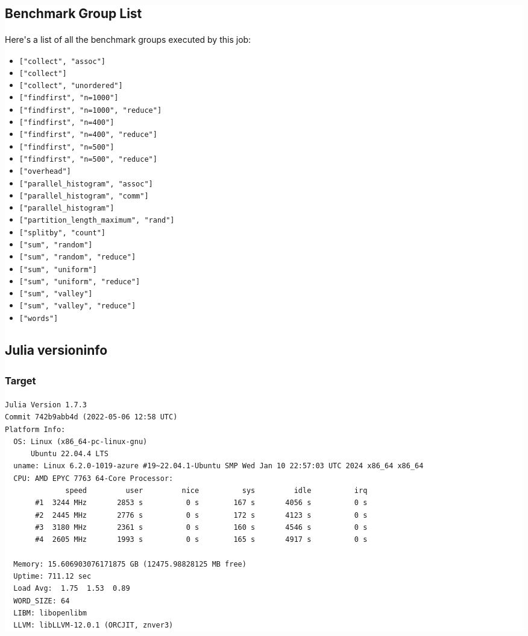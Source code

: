 ## Benchmark Group List
Here's a list of all the benchmark groups executed by this job:

- `["collect", "assoc"]`
- `["collect"]`
- `["collect", "unordered"]`
- `["findfirst", "n=1000"]`
- `["findfirst", "n=1000", "reduce"]`
- `["findfirst", "n=400"]`
- `["findfirst", "n=400", "reduce"]`
- `["findfirst", "n=500"]`
- `["findfirst", "n=500", "reduce"]`
- `["overhead"]`
- `["parallel_histogram", "assoc"]`
- `["parallel_histogram", "comm"]`
- `["parallel_histogram"]`
- `["partition_length_maximum", "rand"]`
- `["splitby", "count"]`
- `["sum", "random"]`
- `["sum", "random", "reduce"]`
- `["sum", "uniform"]`
- `["sum", "uniform", "reduce"]`
- `["sum", "valley"]`
- `["sum", "valley", "reduce"]`
- `["words"]`

## Julia versioninfo

### Target
```
Julia Version 1.7.3
Commit 742b9abb4d (2022-05-06 12:58 UTC)
Platform Info:
  OS: Linux (x86_64-pc-linux-gnu)
      Ubuntu 22.04.4 LTS
  uname: Linux 6.2.0-1019-azure #19~22.04.1-Ubuntu SMP Wed Jan 10 22:57:03 UTC 2024 x86_64 x86_64
  CPU: AMD EPYC 7763 64-Core Processor: 
              speed         user         nice          sys         idle          irq
       #1  3244 MHz       2853 s          0 s        167 s       4056 s          0 s
       #2  2445 MHz       2776 s          0 s        172 s       4123 s          0 s
       #3  3180 MHz       2361 s          0 s        160 s       4546 s          0 s
       #4  2605 MHz       1993 s          0 s        165 s       4917 s          0 s
       
  Memory: 15.606903076171875 GB (12475.98828125 MB free)
  Uptime: 711.12 sec
  Load Avg:  1.75  1.53  0.89
  WORD_SIZE: 64
  LIBM: libopenlibm
  LLVM: libLLVM-12.0.1 (ORCJIT, znver3)
```

